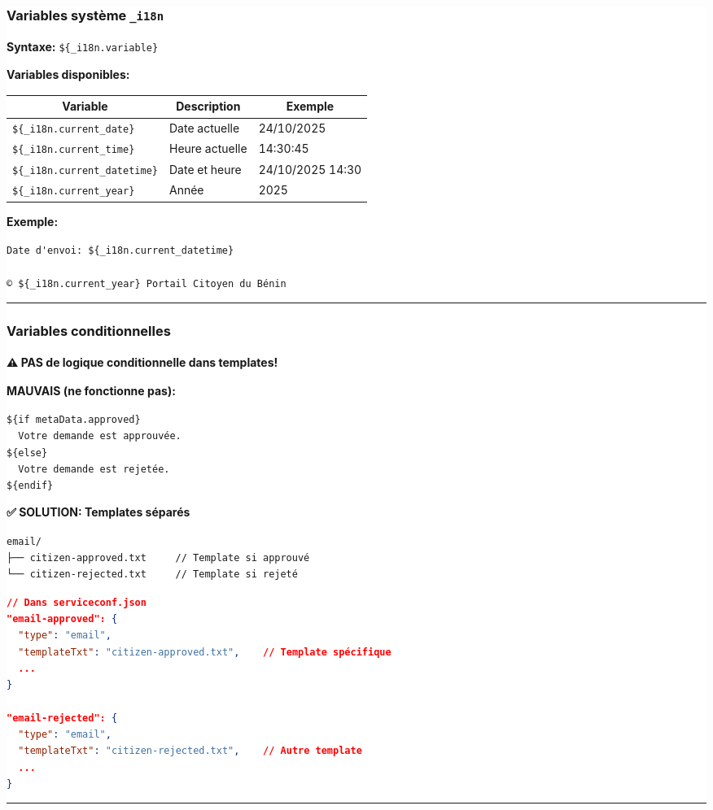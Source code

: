 ### Variables système `_i18n`

**Syntaxe:** `${_i18n.variable}`

**Variables disponibles:**

| Variable | Description | Exemple |
|----------|-------------|---------|
| `${_i18n.current_date}` | Date actuelle | 24/10/2025 |
| `${_i18n.current_time}` | Heure actuelle | 14:30:45 |
| `${_i18n.current_datetime}` | Date et heure | 24/10/2025 14:30 |
| `${_i18n.current_year}` | Année | 2025 |

**Exemple:**
```
Date d'envoi: ${_i18n.current_datetime}

© ${_i18n.current_year} Portail Citoyen du Bénin
```

---

### Variables conditionnelles

**⚠️ PAS de logique conditionnelle dans templates!**

**MAUVAIS (ne fonctionne pas):**
```
${if metaData.approved}
  Votre demande est approuvée.
${else}
  Votre demande est rejetée.
${endif}
```

**✅ SOLUTION: Templates séparés**
```
email/
├── citizen-approved.txt     // Template si approuvé
└── citizen-rejected.txt     // Template si rejeté
```

```json
// Dans serviceconf.json
"email-approved": {
  "type": "email",
  "templateTxt": "citizen-approved.txt",    // Template spécifique
  ...
}

"email-rejected": {
  "type": "email",
  "templateTxt": "citizen-rejected.txt",    // Autre template
  ...
}
```

---